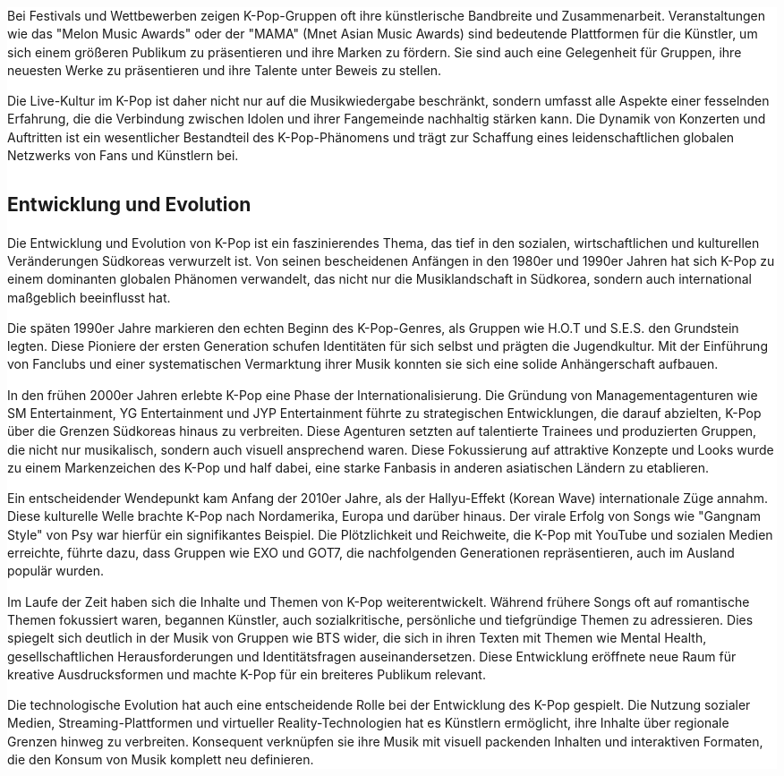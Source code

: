 Bei Festivals und Wettbewerben zeigen K-Pop-Gruppen oft ihre künstlerische Bandbreite und Zusammenarbeit. Veranstaltungen wie das "Melon Music Awards" oder der "MAMA" (Mnet Asian Music Awards) sind bedeutende Plattformen für die Künstler, um sich einem größeren Publikum zu präsentieren und ihre Marken zu fördern. Sie sind auch eine Gelegenheit für Gruppen, ihre neuesten Werke zu präsentieren und ihre Talente unter Beweis zu stellen.

Die Live-Kultur im K-Pop ist daher nicht nur auf die Musikwiedergabe beschränkt, sondern umfasst alle Aspekte einer fesselnden Erfahrung, die die Verbindung zwischen Idolen und ihrer Fangemeinde nachhaltig stärken kann. Die Dynamik von Konzerten und Auftritten ist ein wesentlicher Bestandteil des K-Pop-Phänomens und trägt zur Schaffung eines leidenschaftlichen globalen Netzwerks von Fans und Künstlern bei.


## Entwicklung und Evolution


Die Entwicklung und Evolution von K-Pop ist ein faszinierendes Thema, das tief in den sozialen, wirtschaftlichen und kulturellen Veränderungen Südkoreas verwurzelt ist. Von seinen bescheidenen Anfängen in den 1980er und 1990er Jahren hat sich K-Pop zu einem dominanten globalen Phänomen verwandelt, das nicht nur die Musiklandschaft in Südkorea, sondern auch international maßgeblich beeinflusst hat.

Die späten 1990er Jahre markieren den echten Beginn des K-Pop-Genres, als Gruppen wie H.O.T und S.E.S. den Grundstein legten. Diese Pioniere der ersten Generation schufen Identitäten für sich selbst und prägten die Jugendkultur. Mit der Einführung von Fanclubs und einer systematischen Vermarktung ihrer Musik konnten sie sich eine solide Anhängerschaft aufbauen.

In den frühen 2000er Jahren erlebte K-Pop eine Phase der Internationalisierung. Die Gründung von Managementagenturen wie SM Entertainment, YG Entertainment und JYP Entertainment führte zu strategischen Entwicklungen, die darauf abzielten, K-Pop über die Grenzen Südkoreas hinaus zu verbreiten. Diese Agenturen setzten auf talentierte Trainees und produzierten Gruppen, die nicht nur musikalisch, sondern auch visuell ansprechend waren. Diese Fokussierung auf attraktive Konzepte und Looks wurde zu einem Markenzeichen des K-Pop und half dabei, eine starke Fanbasis in anderen asiatischen Ländern zu etablieren.

Ein entscheidender Wendepunkt kam Anfang der 2010er Jahre, als der Hallyu-Effekt (Korean Wave) internationale Züge annahm. Diese kulturelle Welle brachte K-Pop nach Nordamerika, Europa und darüber hinaus. Der virale Erfolg von Songs wie "Gangnam Style" von Psy war hierfür ein signifikantes Beispiel. Die Plötzlichkeit und Reichweite, die K-Pop mit YouTube und sozialen Medien erreichte, führte dazu, dass Gruppen wie EXO und GOT7, die nachfolgenden Generationen repräsentieren, auch im Ausland populär wurden.

Im Laufe der Zeit haben sich die Inhalte und Themen von K-Pop weiterentwickelt. Während frühere Songs oft auf romantische Themen fokussiert waren, begannen Künstler, auch sozialkritische, persönliche und tiefgründige Themen zu adressieren. Dies spiegelt sich deutlich in der Musik von Gruppen wie BTS wider, die sich in ihren Texten mit Themen wie Mental Health, gesellschaftlichen Herausforderungen und Identitätsfragen auseinandersetzen. Diese Entwicklung eröffnete neue Raum für kreative Ausdrucksformen und machte K-Pop für ein breiteres Publikum relevant.

Die technologische Evolution hat auch eine entscheidende Rolle bei der Entwicklung des K-Pop gespielt. Die Nutzung sozialer Medien, Streaming-Plattformen und virtueller Reality-Technologien hat es Künstlern ermöglicht, ihre Inhalte über regionale Grenzen hinweg zu verbreiten. Konsequent verknüpfen sie ihre Musik mit visuell packenden Inhalten und interaktiven Formaten, die den Konsum von Musik komplett neu definieren. 
